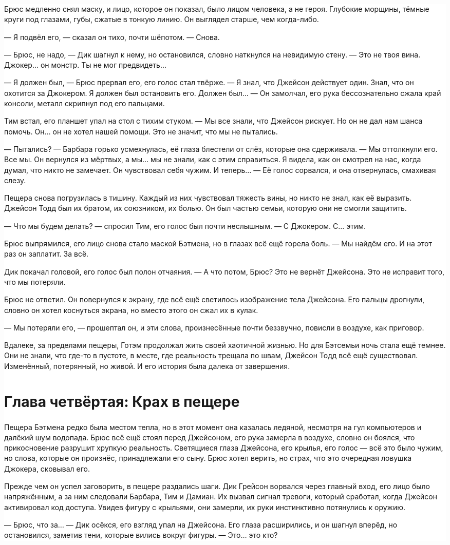 Брюс медленно снял маску, и лицо, которое он показал, было лицом человека, а не героя. Глубокие морщины, тёмные круги под глазами, губы, сжатые в тонкую линию. Он выглядел старше, чем когда-либо.

— Я подвёл его, — сказал он тихо, почти шёпотом. — Снова.

— Брюс, не надо, — Дик шагнул к нему, но остановился, словно наткнулся на невидимую стену. — Это не твоя вина. Джокер… он монстр. Ты не мог предвидеть…

— Я должен был, — Брюс прервал его, его голос стал твёрже. — Я знал, что Джейсон действует один. Знал, что он охотится за Джокером. Я должен был остановить его. Должен был… — Он замолчал, его рука бессознательно сжала край консоли, металл скрипнул под его пальцами.

Тим встал, его планшет упал на стол с тихим стуком. — Мы все знали, что Джейсон рискует. Но он не дал нам шанса помочь. Он… он не хотел нашей помощи. Это не значит, что мы не пытались.

— Пытались? — Барбара горько усмехнулась, её глаза блестели от слёз, которые она сдерживала. — Мы оттолкнули его. Все мы. Он вернулся из мёртвых, а мы… мы не знали, как с этим справиться. Я видела, как он смотрел на нас, когда думал, что никто не замечает. Он чувствовал себя чужим. И теперь… — Её голос сорвался, и она отвернулась, смахивая слезу.

Пещера снова погрузилась в тишину. Каждый из них чувствовал тяжесть вины, но никто не знал, как её выразить. Джейсон Тодд был их братом, их союзником, их болью. Он был частью семьи, которую они не смогли защитить.

— Что мы будем делать? — спросил Тим, его голос был почти неслышным. — С Джокером. С… этим.

Брюс выпрямился, его лицо снова стало маской Бэтмена, но в глазах всё ещё горела боль. — Мы найдём его. И на этот раз он заплатит. За всё.

Дик покачал головой, его голос был полон отчаяния. — А что потом, Брюс? Это не вернёт Джейсона. Это не исправит того, что мы потеряли.

Брюс не ответил. Он повернулся к экрану, где всё ещё светилось изображение тела Джейсона. Его пальцы дрогнули, словно он хотел коснуться экрана, но вместо этого он сжал их в кулак.

— Мы потеряли его, — прошептал он, и эти слова, произнесённые почти беззвучно, повисли в воздухе, как приговор.

Вдалеке, за пределами пещеры, Готэм продолжал жить своей хаотичной жизнью. Но для Бэтсемьи ночь стала ещё темнее. Они не знали, что где-то в пустоте, в месте, где реальность трещала по швам, Джейсон Тодд всё ещё существовал. Изменённый, потерянный, но живой. И его история была далека от завершения.



# Глава четвёртая: Крах в пещере

Пещера Бэтмена редко была местом тепла, но в этот момент она казалась ледяной, несмотря на гул компьютеров и далёкий шум водопада. Брюс всё ещё стоял перед Джейсоном, его рука замерла в воздухе, словно он боялся, что прикосновение разрушит хрупкую реальность. Светящиеся глаза Джейсона, его крылья, его голос — всё это было чужим, но слова, которые он произнёс, принадлежали его сыну. Брюс хотел верить, но страх, что это очередная ловушка Джокера, сковывал его.

Прежде чем он успел заговорить, в пещере раздались шаги. Дик Грейсон ворвался через главный вход, его лицо было напряжённым, а за ним следовали Барбара, Тим и Дамиан. Их вызвал сигнал тревоги, который сработал, когда Джейсон активировал код доступа. Увидев фигуру с крыльями, они замерли, их руки инстинктивно потянулись к оружию.

— Брюс, что за… — Дик осёкся, его взгляд упал на Джейсона. Его глаза расширились, и он шагнул вперёд, но остановился, заметив тени, которые вились вокруг фигуры. — Это… это кто?
